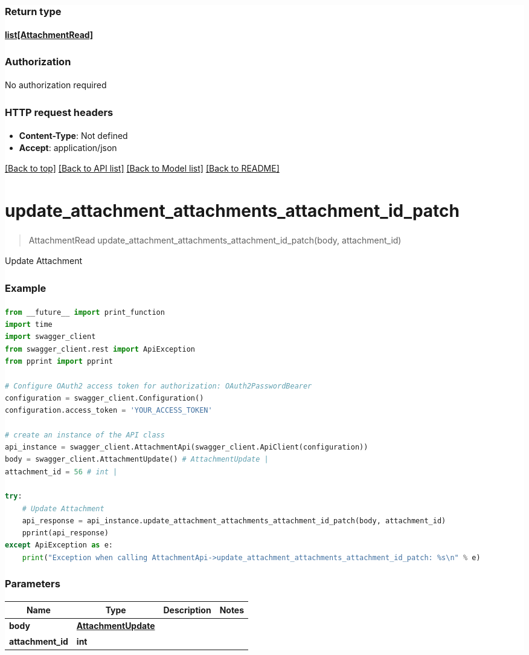### Return type

[**list[AttachmentRead]**](AttachmentRead.md)

### Authorization

No authorization required

### HTTP request headers

 - **Content-Type**: Not defined
 - **Accept**: application/json

[[Back to top]](#) [[Back to API list]](../README.md#documentation-for-api-endpoints) [[Back to Model list]](../README.md#documentation-for-models) [[Back to README]](../README.md)

# **update_attachment_attachments_attachment_id_patch**
> AttachmentRead update_attachment_attachments_attachment_id_patch(body, attachment_id)

Update Attachment

### Example
```python
from __future__ import print_function
import time
import swagger_client
from swagger_client.rest import ApiException
from pprint import pprint

# Configure OAuth2 access token for authorization: OAuth2PasswordBearer
configuration = swagger_client.Configuration()
configuration.access_token = 'YOUR_ACCESS_TOKEN'

# create an instance of the API class
api_instance = swagger_client.AttachmentApi(swagger_client.ApiClient(configuration))
body = swagger_client.AttachmentUpdate() # AttachmentUpdate | 
attachment_id = 56 # int | 

try:
    # Update Attachment
    api_response = api_instance.update_attachment_attachments_attachment_id_patch(body, attachment_id)
    pprint(api_response)
except ApiException as e:
    print("Exception when calling AttachmentApi->update_attachment_attachments_attachment_id_patch: %s\n" % e)
```

### Parameters

Name | Type | Description  | Notes
------------- | ------------- | ------------- | -------------
 **body** | [**AttachmentUpdate**](AttachmentUpdate.md)|  | 
 **attachment_id** | **int**|  | 

